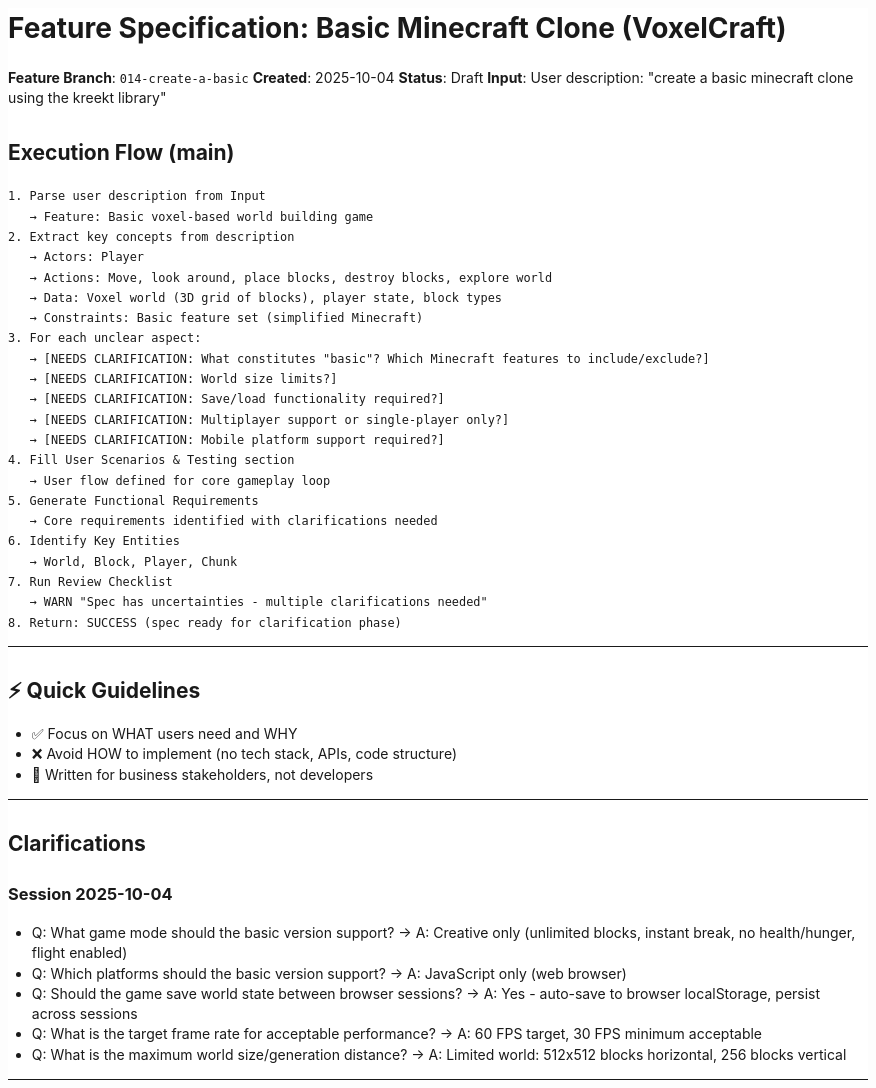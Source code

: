 # Feature Specification: Basic Minecraft Clone (VoxelCraft)

**Feature Branch**: `014-create-a-basic`
**Created**: 2025-10-04
**Status**: Draft
**Input**: User description: "create a basic minecraft clone using the kreekt library"

## Execution Flow (main)

```
1. Parse user description from Input
   → Feature: Basic voxel-based world building game
2. Extract key concepts from description
   → Actors: Player
   → Actions: Move, look around, place blocks, destroy blocks, explore world
   → Data: Voxel world (3D grid of blocks), player state, block types
   → Constraints: Basic feature set (simplified Minecraft)
3. For each unclear aspect:
   → [NEEDS CLARIFICATION: What constitutes "basic"? Which Minecraft features to include/exclude?]
   → [NEEDS CLARIFICATION: World size limits?]
   → [NEEDS CLARIFICATION: Save/load functionality required?]
   → [NEEDS CLARIFICATION: Multiplayer support or single-player only?]
   → [NEEDS CLARIFICATION: Mobile platform support required?]
4. Fill User Scenarios & Testing section
   → User flow defined for core gameplay loop
5. Generate Functional Requirements
   → Core requirements identified with clarifications needed
6. Identify Key Entities
   → World, Block, Player, Chunk
7. Run Review Checklist
   → WARN "Spec has uncertainties - multiple clarifications needed"
8. Return: SUCCESS (spec ready for clarification phase)
```

---

## ⚡ Quick Guidelines

- ✅ Focus on WHAT users need and WHY
- ❌ Avoid HOW to implement (no tech stack, APIs, code structure)
- 👥 Written for business stakeholders, not developers

---

## Clarifications

### Session 2025-10-04

- Q: What game mode should the basic version support? → A: Creative only (unlimited blocks, instant break, no
  health/hunger, flight enabled)
- Q: Which platforms should the basic version support? → A: JavaScript only (web browser)
- Q: Should the game save world state between browser sessions? → A: Yes - auto-save to browser localStorage, persist
  across sessions
- Q: What is the target frame rate for acceptable performance? → A: 60 FPS target, 30 FPS minimum acceptable
- Q: What is the maximum world size/generation distance? → A: Limited world: 512x512 blocks horizontal, 256 blocks
  vertical

---